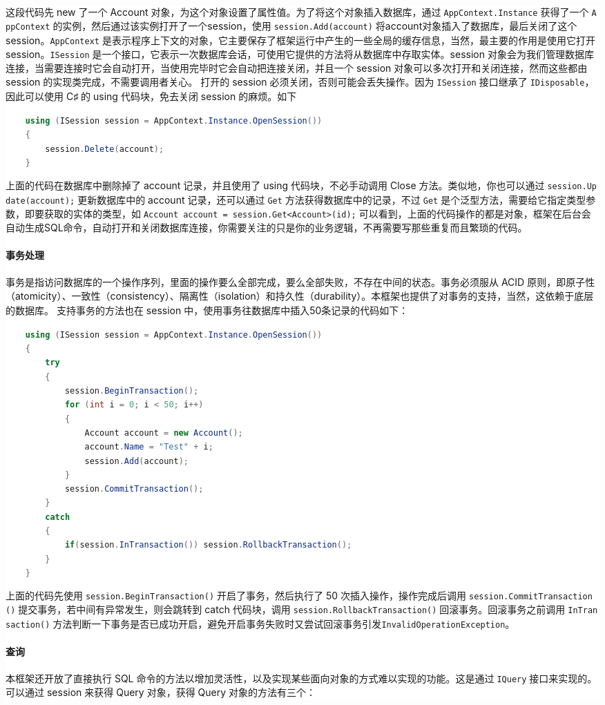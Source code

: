 这段代码先 new 了一个 Account 对象，为这个对象设置了属性值。为了将这个对象插入数据库，通过 `AppContext.Instance` 获得了一个 `AppContext` 的实例，然后通过该实例打开了一个session，使用 `session.Add(account)` 将account对象插入了数据库，最后关闭了这个session。`AppContext` 是表示程序上下文的对象，它主要保存了框架运行中产生的一些全局的缓存信息，当然，最主要的作用是使用它打开 session。`ISession` 是一个接口，它表示一次数据库会话，可使用它提供的方法将从数据库中存取实体。session 对象会为我们管理数据库连接，当需要连接时它会自动打开，当使用完毕时它会自动把连接关闭，并且一个 session 对象可以多次打开和关闭连接，然而这些都由 session 的实现类完成，不需要调用者关心。
打开的 session 必须关闭，否则可能会丢失操作。因为 `ISession` 接口继承了 `IDisposable`，因此可以使用 C♯ 的 using 代码块，免去关闭 session 的麻烦。如下

````cs
	using (ISession session = AppContext.Instance.OpenSession())
	{
	    session.Delete(account);
	}
````

上面的代码在数据库中删除掉了 account 记录，并且使用了 using 代码块，不必手动调用 Close 方法。类似地，你也可以通过 `session.Update(account);` 更新数据库中的 account 记录，还可以通过 `Get` 方法获得数据库中的记录，不过 `Get` 是个泛型方法，需要给它指定类型参数，即要获取的实体的类型，如 `Account account = session.Get<Account>(id);`
可以看到，上面的代码操作的都是对象，框架在后台会自动生成SQL命令，自动打开和关闭数据库连接，你需要关注的只是你的业务逻辑，不再需要写那些重复而且繁琐的代码。

#### 事务处理

事务是指访问数据库的一个操作序列，里面的操作要么全部完成，要么全部失败，不存在中间的状态。事务必须服从 ACID 原则，即原子性（atomicity）、一致性（consistency）、隔离性（isolation）和持久性（durability）。本框架也提供了对事务的支持，当然，这依赖于底层的数据库。
支持事务的方法也在 session 中，使用事务往数据库中插入50条记录的代码如下：

````cs
	using (ISession session = AppContext.Instance.OpenSession())
	{
	    try
	    {
	        session.BeginTransaction();
	        for (int i = 0; i < 50; i++)
	        {
	            Account account = new Account();
	            account.Name = "Test" + i;
	            session.Add(account);
	        }
	        session.CommitTransaction();
	    }
	    catch
	    {
	        if(session.InTransaction()) session.RollbackTransaction();
	    }
	}
````

上面的代码先使用 `session.BeginTransaction()` 开启了事务，然后执行了 50 次插入操作，操作完成后调用 `session.CommitTransaction()` 提交事务，若中间有异常发生，则会跳转到 catch 代码块，调用 `session.RollbackTransaction()` 回滚事务。回滚事务之前调用 `InTransaction()` 方法判断一下事务是否已成功开启，避免开启事务失败时又尝试回滚事务引发`InvalidOperationException`。

#### 查询

本框架还开放了直接执行 SQL 命令的方法以增加灵活性，以及实现某些面向对象的方式难以实现的功能。这是通过 `IQuery` 接口来实现的。可以通过 session 来获得 Query 对象，获得 Query 对象的方法有三个：
